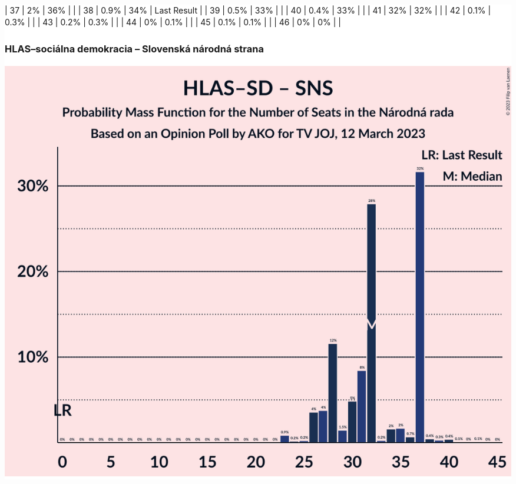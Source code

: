 | 37 | 2% | 36% |  |
| 38 | 0.9% | 34% | Last Result |
| 39 | 0.5% | 33% |  |
| 40 | 0.4% | 33% |  |
| 41 | 32% | 32% |  |
| 42 | 0.1% | 0.3% |  |
| 43 | 0.2% | 0.3% |  |
| 44 | 0% | 0.1% |  |
| 45 | 0.1% | 0.1% |  |
| 46 | 0% | 0% |  |

### HLAS–sociálna demokracia – Slovenská národná strana

![Graph with seats probability mass function not yet produced](2023-03-12-AKO-coalitions-seats-pmf-hlas–sd–sns.png "Seats Probability Mass Function")
